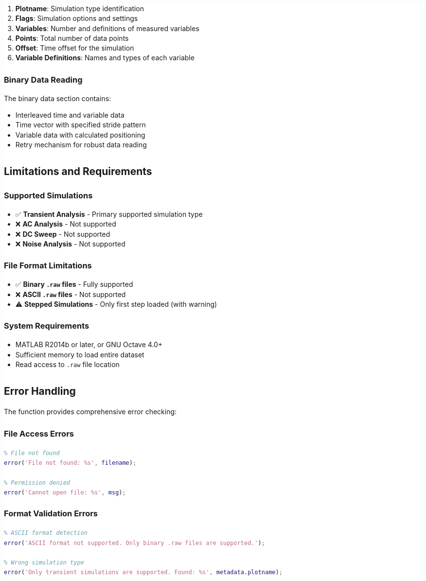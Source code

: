 1. **Plotname**: Simulation type identification
2. **Flags**: Simulation options and settings
3. **Variables**: Number and definitions of measured variables
4. **Points**: Total number of data points
5. **Offset**: Time offset for the simulation
6. **Variable Definitions**: Names and types of each variable

### Binary Data Reading

The binary data section contains:
- Interleaved time and variable data
- Time vector with specified stride pattern
- Variable data with calculated positioning
- Retry mechanism for robust data reading

## Limitations and Requirements

### Supported Simulations

- ✅ **Transient Analysis** - Primary supported simulation type
- ❌ **AC Analysis** - Not supported
- ❌ **DC Sweep** - Not supported
- ❌ **Noise Analysis** - Not supported

### File Format Limitations

- ✅ **Binary `.raw` files** - Fully supported
- ❌ **ASCII `.raw` files** - Not supported
- ⚠️ **Stepped Simulations** - Only first step loaded (with warning)

### System Requirements

- MATLAB R2014b or later, or GNU Octave 4.0+
- Sufficient memory to load entire dataset
- Read access to `.raw` file location

## Error Handling

The function provides comprehensive error checking:

### File Access Errors
```matlab
% File not found
error('File not found: %s', filename);

% Permission denied
error('Cannot open file: %s', msg);
```

### Format Validation Errors
```matlab
% ASCII format detection
error('ASCII format not supported. Only binary .raw files are supported.');

% Wrong simulation type
error('Only transient simulations are supported. Found: %s', metadata.plotname);
```
